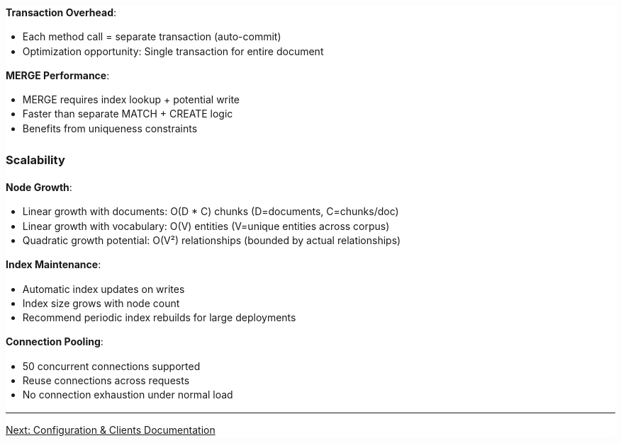 **Transaction Overhead**:
- Each method call = separate transaction (auto-commit)
- Optimization opportunity: Single transaction for entire document

**MERGE Performance**:
- MERGE requires index lookup + potential write
- Faster than separate MATCH + CREATE logic
- Benefits from uniqueness constraints

### Scalability

**Node Growth**:
- Linear growth with documents: O(D * C) chunks (D=documents, C=chunks/doc)
- Linear growth with vocabulary: O(V) entities (V=unique entities across corpus)
- Quadratic growth potential: O(V²) relationships (bounded by actual relationships)

**Index Maintenance**:
- Automatic index updates on writes
- Index size grows with node count
- Recommend periodic index rebuilds for large deployments

**Connection Pooling**:
- 50 concurrent connections supported
- Reuse connections across requests
- No connection exhaustion under normal load

---

[Next: Configuration & Clients Documentation](configuration.md)

